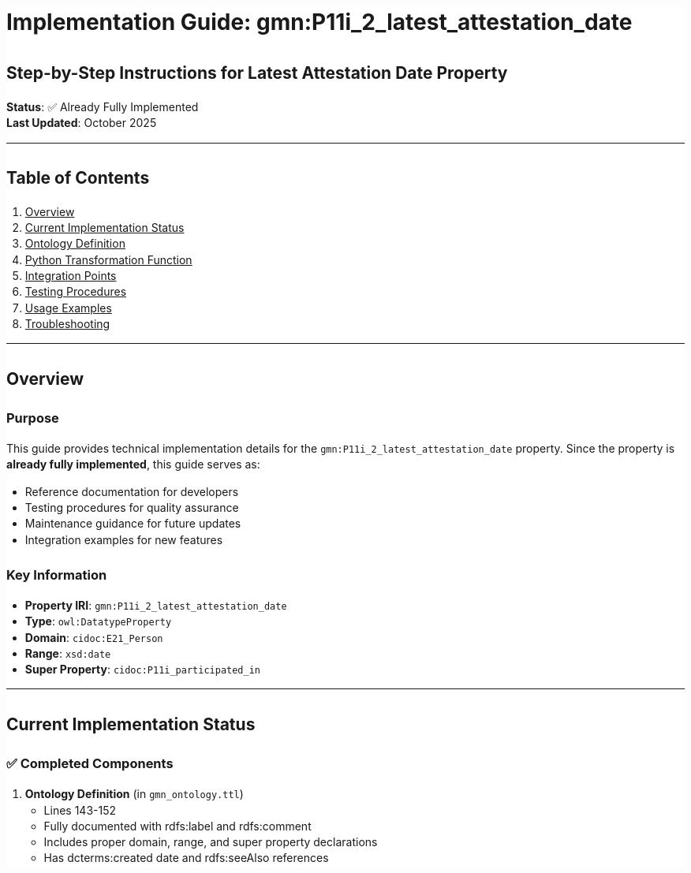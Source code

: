 # Implementation Guide: gmn:P11i_2_latest_attestation_date
## Step-by-Step Instructions for Latest Attestation Date Property

**Status**: ✅ Already Fully Implemented  
**Last Updated**: October 2025

---

## Table of Contents

1. [Overview](#overview)
2. [Current Implementation Status](#current-implementation-status)
3. [Ontology Definition](#ontology-definition)
4. [Python Transformation Function](#python-transformation-function)
5. [Integration Points](#integration-points)
6. [Testing Procedures](#testing-procedures)
7. [Usage Examples](#usage-examples)
8. [Troubleshooting](#troubleshooting)

---

## Overview

### Purpose

This guide provides technical implementation details for the `gmn:P11i_2_latest_attestation_date` property. Since the property is **already fully implemented**, this guide serves as:

- Reference documentation for developers
- Testing procedures for quality assurance
- Maintenance guidance for future updates
- Integration examples for new features

### Key Information

- **Property IRI**: `gmn:P11i_2_latest_attestation_date`
- **Type**: `owl:DatatypeProperty`
- **Domain**: `cidoc:E21_Person`
- **Range**: `xsd:date`
- **Super Property**: `cidoc:P11i_participated_in`

---

## Current Implementation Status

### ✅ Completed Components

1. **Ontology Definition** (in `gmn_ontology.ttl`)
   - Lines 143-152
   - Fully documented with rdfs:label and rdfs:comment
   - Includes proper domain, range, and super property declarations
   - Has dcterms:created date and rdfs:seeAlso references
